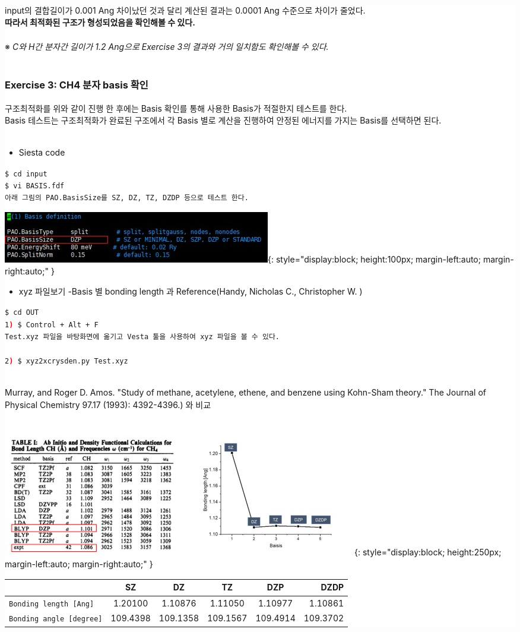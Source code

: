 input의 결합길이가 0.001 Ang 차이났던 것과 달리 계산된 결과는 0.0001 Ang 수준으로 차이가 줄었다. 
<br>**따라서 최적화된 구조가 형성되었음을 확인해볼 수 있다.**
<br><br> ※ *C와 H간 분자간 길이가 1.2 Ang으로 Exercise 3의 결과와 거의 일치함도 확인해볼 수 있다.*
<br><br>

### Exercise 3: CH4 분자 basis 확인

 구조최적화를 위와 같이 진행 한 후에는 Basis 확인를 통해 사용한 Basis가 적절한지 테스트를 한다. 
 <br>Basis 테스트는 구조최적화가 완료된 구조에서 각 Basis 별로 계산을 진행하여 안정된 에너지를 가지는 Basis를 선택하면 된다. 
 <br><br>

- Siesta code
```bash
$ cd input
$ vi BASIS.fdf
아래 그림의 PAO.BasisSize를 SZ, DZ, TZ, DZDP 등으로 테스트 한다.
```

![03_014](img/03/03_014.jpg){: style="display:block; height:100px; margin-left:auto; margin-right:auto;" }
<br>

- xyz 파일보기 -Basis 별 bonding length 과 Reference(Handy, Nicholas C., Christopher W. )

```bash
$ cd OUT
1) $ Control + Alt + F
Test.xyz 파일을 바탕화면에 옮기고 Vesta 툴을 사용하여 xyz 파일을 볼 수 있다.

2) $ xyz2xcrysden.py Test.xyz 
```
<br>
Murray, and Roger D. Amos. "Study of methane, acetylene, ethene, and benzene using Kohn-Sham theory." The Journal of Physical Chemistry 97.17 (1993): 4392-4396.) 와 비교
<br><br>

![03_015](img/03/03_015.jpg){: style="display:block; height:250px; margin-left:auto; margin-right:auto;" }

|   | SZ | DZ | TZ | DZP | DZDP |
|---|:---:|:---:|:---:|:---:|---:|
| `Bonding length [Ang]` | 1.20100 | 1.10876 | 1.11050 | 1.10977 |	1.10861 |
| `Bonding angle [degree]` | 109.4398 |	109.1358 | 109.1567 |	109.4914 | 109.3702|
